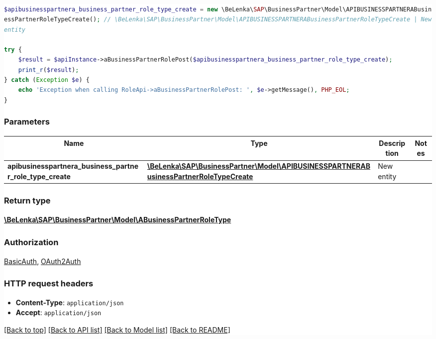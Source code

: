 ```php
$apibusinesspartnera_business_partner_role_type_create = new \BeLenka\SAP\BusinessPartner\Model\APIBUSINESSPARTNERABusinessPartnerRoleTypeCreate(); // \BeLenka\SAP\BusinessPartner\Model\APIBUSINESSPARTNERABusinessPartnerRoleTypeCreate | New entity

try {
    $result = $apiInstance->aBusinessPartnerRolePost($apibusinesspartnera_business_partner_role_type_create);
    print_r($result);
} catch (Exception $e) {
    echo 'Exception when calling RoleApi->aBusinessPartnerRolePost: ', $e->getMessage(), PHP_EOL;
}
```

### Parameters

| Name | Type | Description  | Notes |
| ------------- | ------------- | ------------- | ------------- |
| **apibusinesspartnera_business_partner_role_type_create** | [**\BeLenka\SAP\BusinessPartner\Model\APIBUSINESSPARTNERABusinessPartnerRoleTypeCreate**](../Model/APIBUSINESSPARTNERABusinessPartnerRoleTypeCreate.md)| New entity | |

### Return type

[**\BeLenka\SAP\BusinessPartner\Model\ABusinessPartnerRoleType**](../Model/ABusinessPartnerRoleType.md)

### Authorization

[BasicAuth](../../README.md#BasicAuth), [OAuth2Auth](../../README.md#OAuth2Auth)

### HTTP request headers

- **Content-Type**: `application/json`
- **Accept**: `application/json`

[[Back to top]](#) [[Back to API list]](../../README.md#endpoints)
[[Back to Model list]](../../README.md#models)
[[Back to README]](../../README.md)
